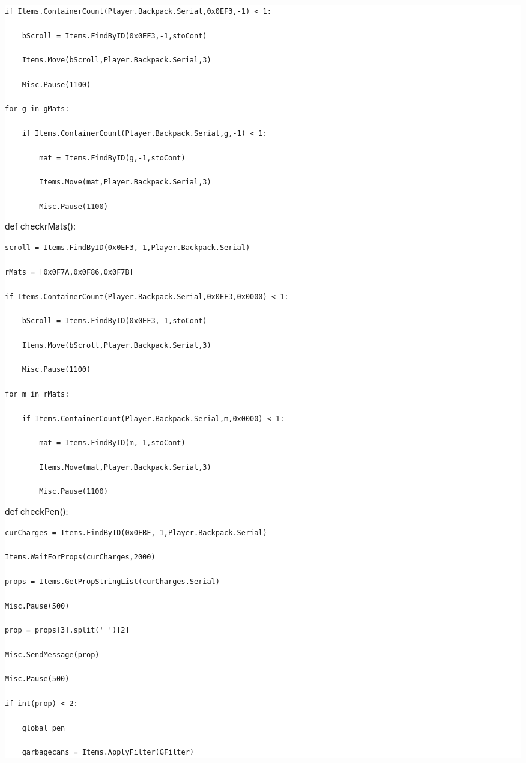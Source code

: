     if Items.ContainerCount(Player.Backpack.Serial,0x0EF3,-1) < 1:

        bScroll = Items.FindByID(0x0EF3,-1,stoCont)

        Items.Move(bScroll,Player.Backpack.Serial,3)

        Misc.Pause(1100)

    for g in gMats:

        if Items.ContainerCount(Player.Backpack.Serial,g,-1) < 1:

            mat = Items.FindByID(g,-1,stoCont)

            Items.Move(mat,Player.Backpack.Serial,3)

            Misc.Pause(1100)



def checkrMats():

    scroll = Items.FindByID(0x0EF3,-1,Player.Backpack.Serial)

    rMats = [0x0F7A,0x0F86,0x0F7B]

    if Items.ContainerCount(Player.Backpack.Serial,0x0EF3,0x0000) < 1:

        bScroll = Items.FindByID(0x0EF3,-1,stoCont)

        Items.Move(bScroll,Player.Backpack.Serial,3)

        Misc.Pause(1100)

    for m in rMats:

        if Items.ContainerCount(Player.Backpack.Serial,m,0x0000) < 1:

            mat = Items.FindByID(m,-1,stoCont)

            Items.Move(mat,Player.Backpack.Serial,3)

            Misc.Pause(1100)

            

def checkPen():

    curCharges = Items.FindByID(0x0FBF,-1,Player.Backpack.Serial)

    Items.WaitForProps(curCharges,2000)

    props = Items.GetPropStringList(curCharges.Serial)

    Misc.Pause(500)

    prop = props[3].split(' ')[2]

    Misc.SendMessage(prop)

    Misc.Pause(500)

    if int(prop) < 2:

        global pen

        garbagecans = Items.ApplyFilter(GFilter)
